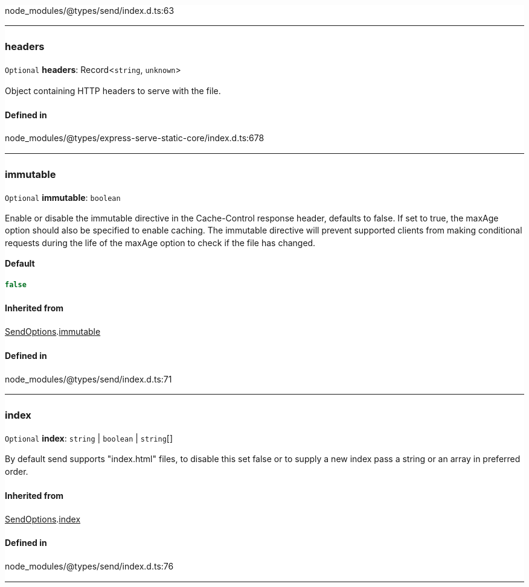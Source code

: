 node_modules/@types/send/index.d.ts:63

___

### headers

 `Optional` **headers**: Record<`string`, `unknown`\>

Object containing HTTP headers to serve with the file.

#### Defined in

node_modules/@types/express-serve-static-core/index.d.ts:678

___

### immutable

 `Optional` **immutable**: `boolean`

Enable or disable the immutable directive in the Cache-Control response header, defaults to false.
If set to true, the maxAge option should also be specified to enable caching.
The immutable directive will prevent supported clients from making conditional requests during the life of the maxAge option to check if the file has changed.

**Default**

```ts
false
```

#### Inherited from

[SendOptions](SendOptions.md).[immutable](SendOptions.md#immutable)

#### Defined in

node_modules/@types/send/index.d.ts:71

___

### index

 `Optional` **index**: `string` \| `boolean` \| `string`[]

By default send supports "index.html" files, to disable this set false or to supply a new index pass a string or an array in preferred order.

#### Inherited from

[SendOptions](SendOptions.md).[index](SendOptions.md#index)

#### Defined in

node_modules/@types/send/index.d.ts:76

___
